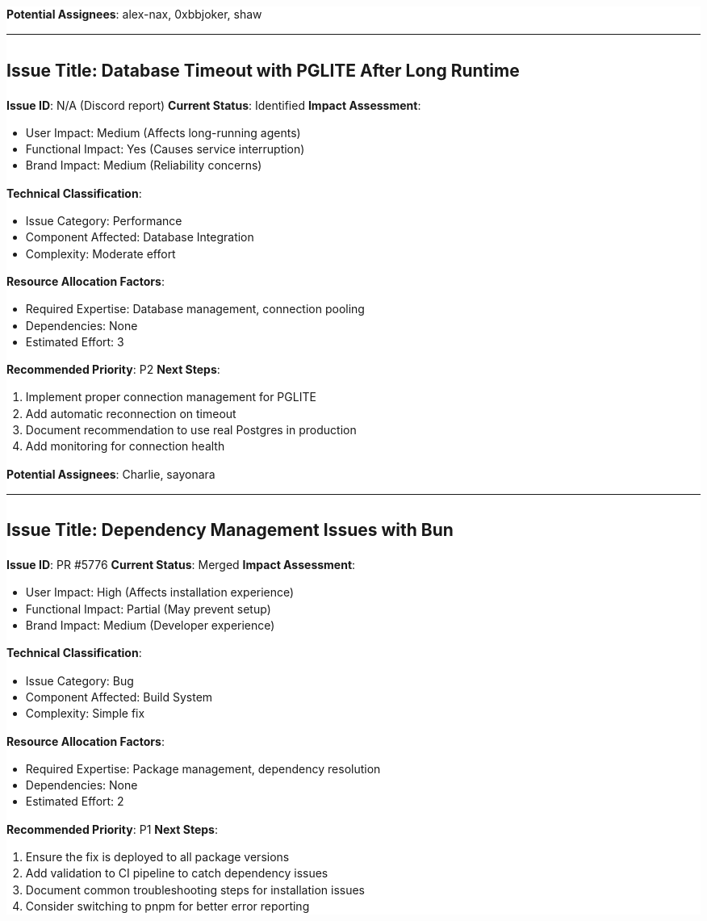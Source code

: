 **Potential Assignees**: alex-nax, 0xbbjoker, shaw

---

## Issue Title: Database Timeout with PGLITE After Long Runtime
**Issue ID**: N/A (Discord report)
**Current Status**: Identified
**Impact Assessment**:
- User Impact: Medium (Affects long-running agents)
- Functional Impact: Yes (Causes service interruption)
- Brand Impact: Medium (Reliability concerns)

**Technical Classification**:
- Issue Category: Performance
- Component Affected: Database Integration
- Complexity: Moderate effort

**Resource Allocation Factors**:
- Required Expertise: Database management, connection pooling
- Dependencies: None
- Estimated Effort: 3

**Recommended Priority**: P2
**Next Steps**: 
1. Implement proper connection management for PGLITE
2. Add automatic reconnection on timeout
3. Document recommendation to use real Postgres in production
4. Add monitoring for connection health

**Potential Assignees**: Charlie, sayonara

---

## Issue Title: Dependency Management Issues with Bun
**Issue ID**: PR #5776
**Current Status**: Merged
**Impact Assessment**:
- User Impact: High (Affects installation experience)
- Functional Impact: Partial (May prevent setup)
- Brand Impact: Medium (Developer experience)

**Technical Classification**:
- Issue Category: Bug
- Component Affected: Build System
- Complexity: Simple fix

**Resource Allocation Factors**:
- Required Expertise: Package management, dependency resolution
- Dependencies: None
- Estimated Effort: 2

**Recommended Priority**: P1
**Next Steps**: 
1. Ensure the fix is deployed to all package versions
2. Add validation to CI pipeline to catch dependency issues
3. Document common troubleshooting steps for installation issues
4. Consider switching to pnpm for better error reporting

